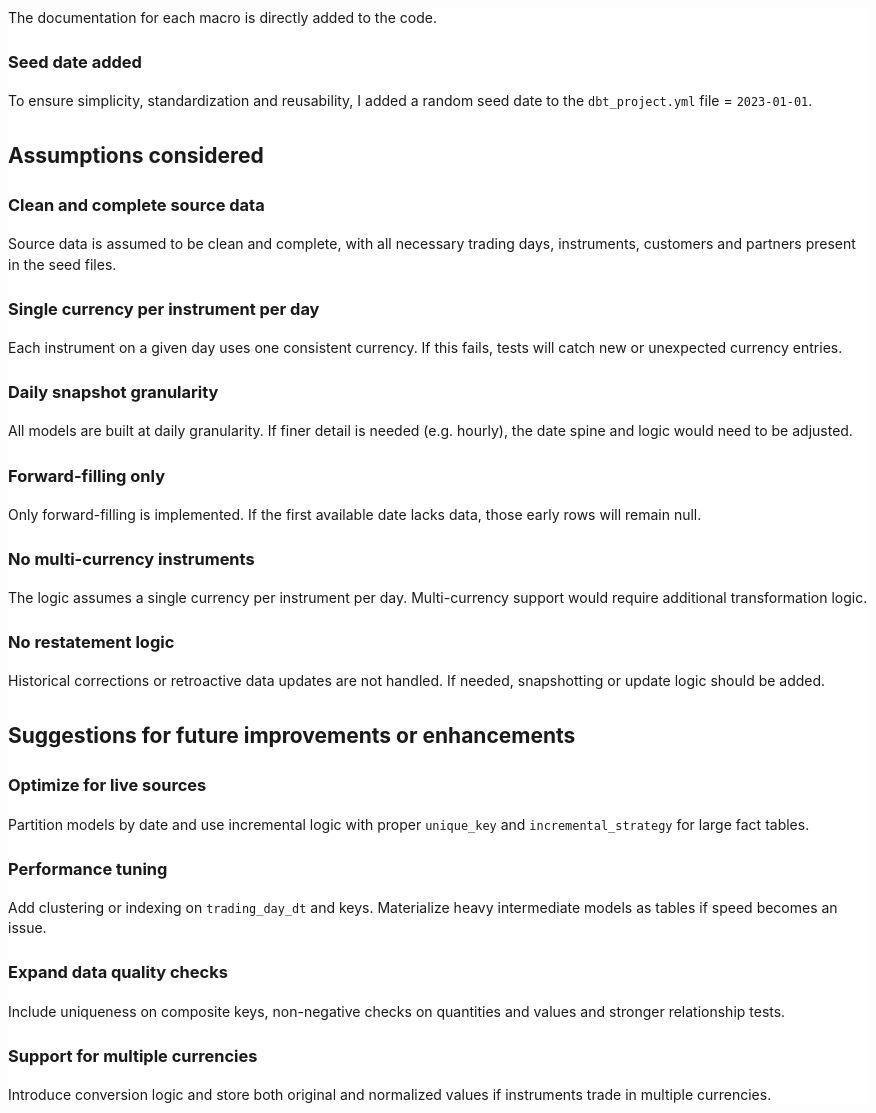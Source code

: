 The documentation for each macro is directly added to the code.

### Seed date added
To ensure simplicity, standardization and reusability, I added a random seed date to the `dbt_project.yml` file = `2023-01-01`.

## Assumptions considered
### Clean and complete source data
Source data is assumed to be clean and complete, with all necessary trading days, instruments, customers and partners present in the seed files.

### Single currency per instrument per day
Each instrument on a given day uses one consistent currency. If this fails, tests will catch new or unexpected currency entries.

### Daily snapshot granularity
All models are built at daily granularity. If finer detail is needed (e.g. hourly), the date spine and logic would need to be adjusted.

### Forward-filling only
Only forward-filling is implemented. If the first available date lacks data, those early rows will remain null.

### No multi-currency instruments
The logic assumes a single currency per instrument per day. Multi-currency support would require additional transformation logic.

### No restatement logic
Historical corrections or retroactive data updates are not handled. If needed, snapshotting or update logic should be added.

## Suggestions for future improvements or enhancements

### Optimize for live sources
Partition models by date and use incremental logic with proper `unique_key` and `incremental_strategy` for large fact tables.

### Performance tuning
Add clustering or indexing on `trading_day_dt` and keys. Materialize heavy intermediate models as tables if speed becomes an issue.

### Expand data quality checks
Include uniqueness on composite keys, non-negative checks on quantities and values and stronger relationship tests.

### Support for multiple currencies
Introduce conversion logic and store both original and normalized values if instruments trade in multiple currencies.
